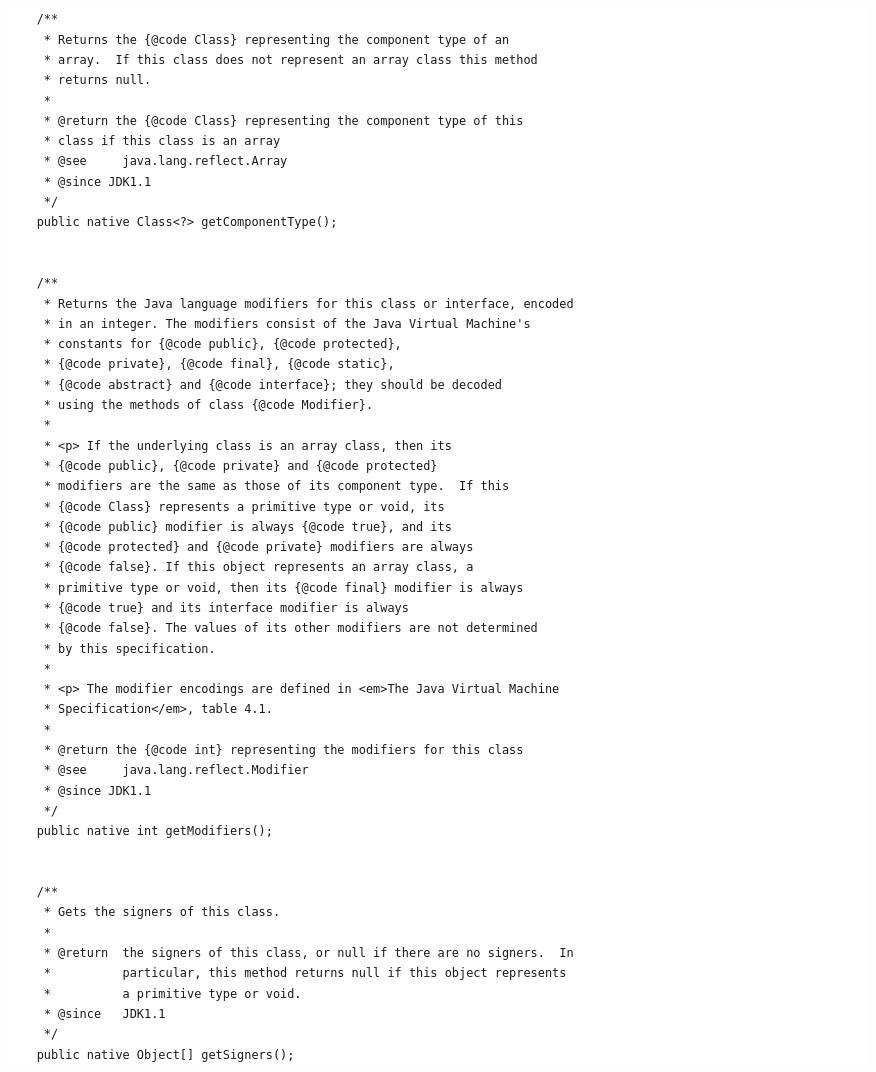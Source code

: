 ##    
        /**
         * Returns the {@code Class} representing the component type of an
         * array.  If this class does not represent an array class this method
         * returns null.
         *
         * @return the {@code Class} representing the component type of this
         * class if this class is an array
         * @see     java.lang.reflect.Array
         * @since JDK1.1
         */
        public native Class<?> getComponentType();
    
    
        /**
         * Returns the Java language modifiers for this class or interface, encoded
         * in an integer. The modifiers consist of the Java Virtual Machine's
         * constants for {@code public}, {@code protected},
         * {@code private}, {@code final}, {@code static},
         * {@code abstract} and {@code interface}; they should be decoded
         * using the methods of class {@code Modifier}.
         *
         * <p> If the underlying class is an array class, then its
         * {@code public}, {@code private} and {@code protected}
         * modifiers are the same as those of its component type.  If this
         * {@code Class} represents a primitive type or void, its
         * {@code public} modifier is always {@code true}, and its
         * {@code protected} and {@code private} modifiers are always
         * {@code false}. If this object represents an array class, a
         * primitive type or void, then its {@code final} modifier is always
         * {@code true} and its interface modifier is always
         * {@code false}. The values of its other modifiers are not determined
         * by this specification.
         *
         * <p> The modifier encodings are defined in <em>The Java Virtual Machine
         * Specification</em>, table 4.1.
         *
         * @return the {@code int} representing the modifiers for this class
         * @see     java.lang.reflect.Modifier
         * @since JDK1.1
         */
        public native int getModifiers();
    
    
        /**
         * Gets the signers of this class.
         *
         * @return  the signers of this class, or null if there are no signers.  In
         *          particular, this method returns null if this object represents
         *          a primitive type or void.
         * @since   JDK1.1
         */
        public native Object[] getSigners();
    